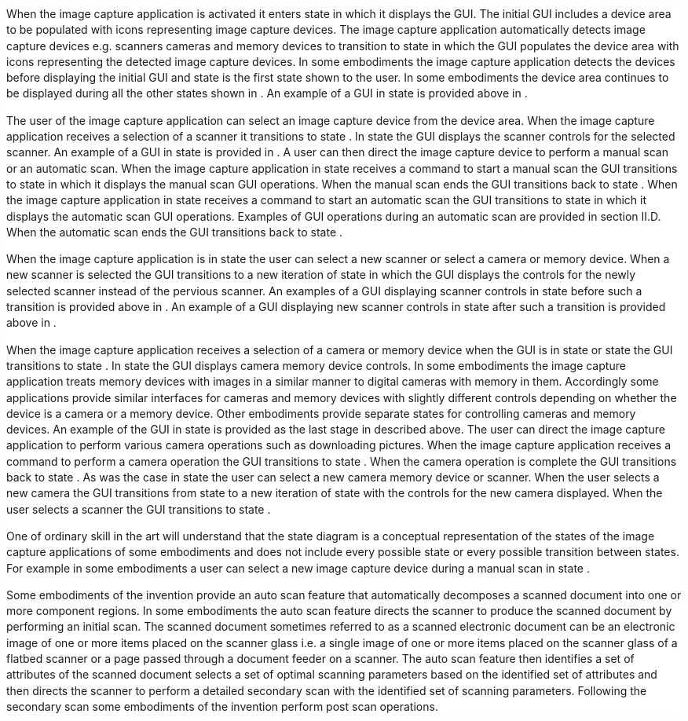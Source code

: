 When the image capture application is activated it enters state in which it displays the GUI. The initial GUI includes a device area to be populated with icons representing image capture devices. The image capture application automatically detects image capture devices e.g. scanners cameras and memory devices to transition to state in which the GUI populates the device area with icons representing the detected image capture devices. In some embodiments the image capture application detects the devices before displaying the initial GUI and state is the first state shown to the user. In some embodiments the device area continues to be displayed during all the other states shown in . An example of a GUI in state is provided above in .

The user of the image capture application can select an image capture device from the device area. When the image capture application receives a selection of a scanner it transitions to state . In state the GUI displays the scanner controls for the selected scanner. An example of a GUI in state is provided in . A user can then direct the image capture device to perform a manual scan or an automatic scan. When the image capture application in state receives a command to start a manual scan the GUI transitions to state in which it displays the manual scan GUI operations. When the manual scan ends the GUI transitions back to state . When the image capture application in state receives a command to start an automatic scan the GUI transitions to state in which it displays the automatic scan GUI operations. Examples of GUI operations during an automatic scan are provided in section II.D. When the automatic scan ends the GUI transitions back to state .

When the image capture application is in state the user can select a new scanner or select a camera or memory device. When a new scanner is selected the GUI transitions to a new iteration of state in which the GUI displays the controls for the newly selected scanner instead of the pervious scanner. An examples of a GUI displaying scanner controls in state before such a transition is provided above in . An example of a GUI displaying new scanner controls in state after such a transition is provided above in .

When the image capture application receives a selection of a camera or memory device when the GUI is in state or state the GUI transitions to state . In state the GUI displays camera memory device controls. In some embodiments the image capture application treats memory devices with images in a similar manner to digital cameras with memory in them. Accordingly some applications provide similar interfaces for cameras and memory devices with slightly different controls depending on whether the device is a camera or a memory device. Other embodiments provide separate states for controlling cameras and memory devices. An example of the GUI in state is provided as the last stage in described above. The user can direct the image capture application to perform various camera operations such as downloading pictures. When the image capture application receives a command to perform a camera operation the GUI transitions to state . When the camera operation is complete the GUI transitions back to state . As was the case in state the user can select a new camera memory device or scanner. When the user selects a new camera the GUI transitions from state to a new iteration of state with the controls for the new camera displayed. When the user selects a scanner the GUI transitions to state .

One of ordinary skill in the art will understand that the state diagram is a conceptual representation of the states of the image capture applications of some embodiments and does not include every possible state or every possible transition between states. For example in some embodiments a user can select a new image capture device during a manual scan in state .

Some embodiments of the invention provide an auto scan feature that automatically decomposes a scanned document into one or more component regions. In some embodiments the auto scan feature directs the scanner to produce the scanned document by performing an initial scan. The scanned document sometimes referred to as a scanned electronic document can be an electronic image of one or more items placed on the scanner glass i.e. a single image of one or more items placed on the scanner glass of a flatbed scanner or a page passed through a document feeder on a scanner. The auto scan feature then identifies a set of attributes of the scanned document selects a set of optimal scanning parameters based on the identified set of attributes and then directs the scanner to perform a detailed secondary scan with the identified set of scanning parameters. Following the secondary scan some embodiments of the invention perform post scan operations.
